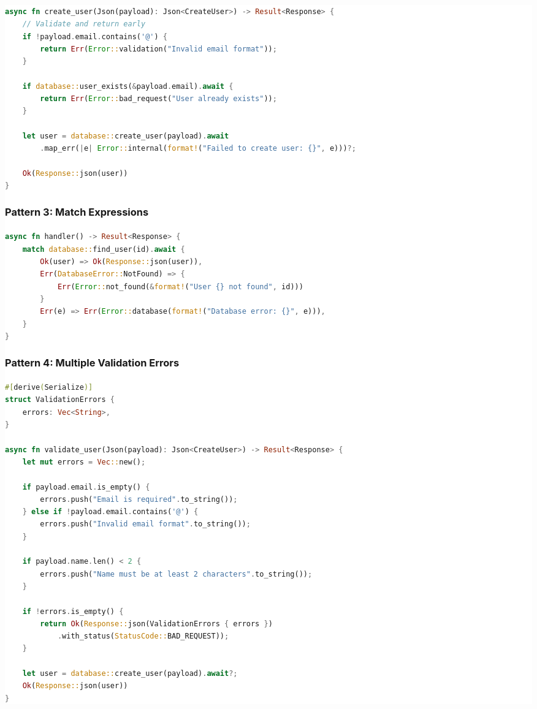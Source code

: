 ```rust
async fn create_user(Json(payload): Json<CreateUser>) -> Result<Response> {
    // Validate and return early
    if !payload.email.contains('@') {
        return Err(Error::validation("Invalid email format"));
    }

    if database::user_exists(&payload.email).await {
        return Err(Error::bad_request("User already exists"));
    }

    let user = database::create_user(payload).await
        .map_err(|e| Error::internal(format!("Failed to create user: {}", e)))?;

    Ok(Response::json(user))
}
```

### Pattern 3: Match Expressions

```rust
async fn handler() -> Result<Response> {
    match database::find_user(id).await {
        Ok(user) => Ok(Response::json(user)),
        Err(DatabaseError::NotFound) => {
            Err(Error::not_found(&format!("User {} not found", id)))
        }
        Err(e) => Err(Error::database(format!("Database error: {}", e))),
    }
}
```

### Pattern 4: Multiple Validation Errors

```rust
#[derive(Serialize)]
struct ValidationErrors {
    errors: Vec<String>,
}

async fn validate_user(Json(payload): Json<CreateUser>) -> Result<Response> {
    let mut errors = Vec::new();

    if payload.email.is_empty() {
        errors.push("Email is required".to_string());
    } else if !payload.email.contains('@') {
        errors.push("Invalid email format".to_string());
    }

    if payload.name.len() < 2 {
        errors.push("Name must be at least 2 characters".to_string());
    }

    if !errors.is_empty() {
        return Ok(Response::json(ValidationErrors { errors })
            .with_status(StatusCode::BAD_REQUEST));
    }

    let user = database::create_user(payload).await?;
    Ok(Response::json(user))
}
```
